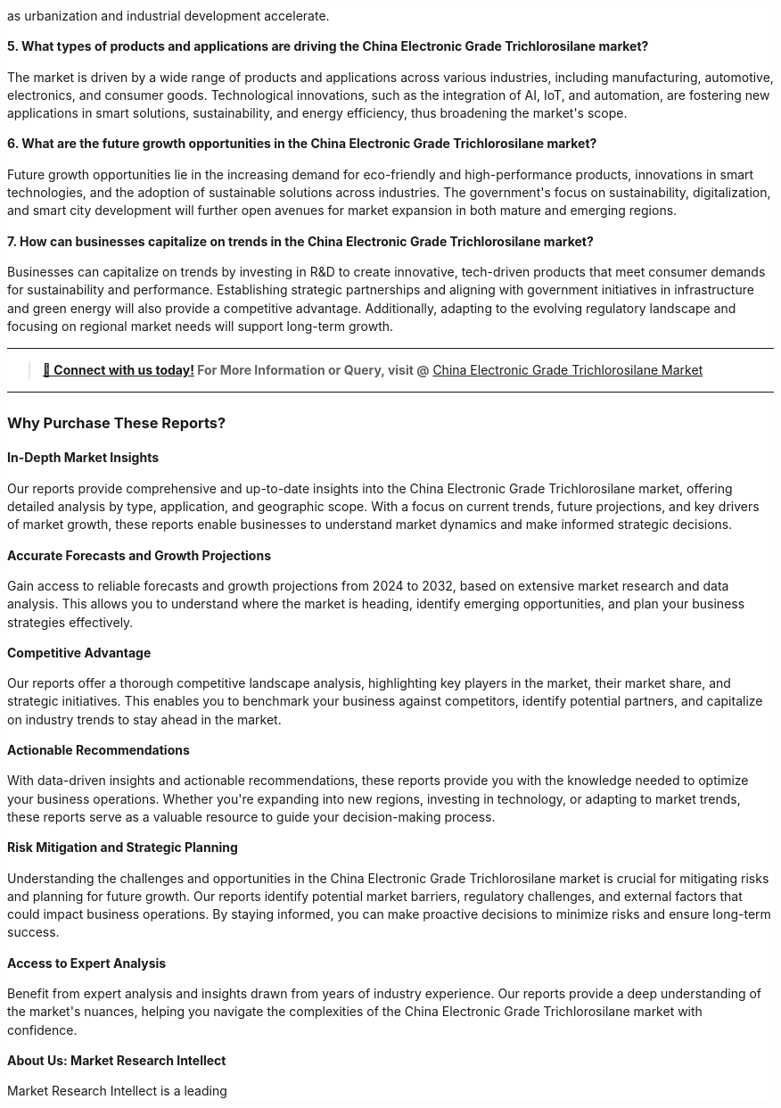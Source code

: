 as urbanization and industrial development accelerate.</p><p class="" data-start="1951" data-end="2402"><strong data-start="1951" data-end="2032">5. What types of products and applications are driving the China Electronic Grade Trichlorosilane market?</strong></p><p class="" data-start="1951" data-end="2402">The market is driven by a wide range of products and applications across various industries, including manufacturing, automotive, electronics, and consumer goods. Technological innovations, such as the integration of AI, IoT, and automation, are fostering new applications in smart solutions, sustainability, and energy efficiency, thus broadening the market's scope.</p><p class="" data-start="2404" data-end="2849"><strong data-start="2404" data-end="2477">6. What are the future growth opportunities in the China Electronic Grade Trichlorosilane market?</strong></p><p class="" data-start="2404" data-end="2849">Future growth opportunities lie in the increasing demand for eco-friendly and high-performance products, innovations in smart technologies, and the adoption of sustainable solutions across industries. The government's focus on sustainability, digitalization, and smart city development will further open avenues for market expansion in both mature and emerging regions.</p><p class="" data-start="2851" data-end="3371"><strong data-start="2851" data-end="2923">7. How can businesses capitalize on trends in the China Electronic Grade Trichlorosilane market?</strong></p><p class="" data-start="2851" data-end="3371">Businesses can capitalize on trends by investing in R&amp;D to create innovative, tech-driven products that meet consumer demands for sustainability and performance. Establishing strategic partnerships and aligning with government initiatives in infrastructure and green energy will also provide a competitive advantage. Additionally, adapting to the evolving regulatory landscape and focusing on regional market needs will support long-term growth.</p><hr /><blockquote><p><span class="font-[700]"><strong><a href="https://www.marketresearchintellect.com/product/global-electronic-grade-trichlorosilane-market/?utm_source=Linkedin&utm_medium=026">📩 Connect with us today!</a> For More Information or Query, visit&nbsp;@</strong>&nbsp;</span><span class="font-[700]"><a href="https://www.marketresearchintellect.com/product/global-electronic-grade-trichlorosilane-market/?utm_source=Linkedin&utm_medium=026" target="_blank" data-tracking-control-name="article-ssr-frontend-pulse_little-text-block" data-tracking-will-navigate="" data-test-link="">China Electronic Grade Trichlorosilane Market</a></span></p></blockquote><hr /><h3 class="" data-start="164" data-end="199"><strong data-start="168" data-end="199">Why Purchase These Reports?</strong></h3><p class="" data-start="201" data-end="575"><strong data-start="201" data-end="229">In-Depth Market Insights</strong></p><p class="" data-start="201" data-end="575">Our reports provide comprehensive and up-to-date insights into the China Electronic Grade Trichlorosilane market, offering detailed analysis by type, application, and geographic scope. With a focus on current trends, future projections, and key drivers of market growth, these reports enable businesses to understand market dynamics and make informed strategic decisions.</p><p class="" data-start="577" data-end="893"><strong data-start="577" data-end="622">Accurate Forecasts and Growth Projections</strong></p><p class="" data-start="577" data-end="893">Gain access to reliable forecasts and growth projections from 2024 to 2032, based on extensive market research and data analysis. This allows you to understand where the market is heading, identify emerging opportunities, and plan your business strategies effectively.</p><p class="" data-start="895" data-end="1227"><strong data-start="895" data-end="920">Competitive Advantage</strong></p><p class="" data-start="895" data-end="1227">Our reports offer a thorough competitive landscape analysis, highlighting key players in the market, their market share, and strategic initiatives. This enables you to benchmark your business against competitors, identify potential partners, and capitalize on industry trends to stay ahead in the market.</p><p class="" data-start="1229" data-end="1589"><strong data-start="1229" data-end="1259">Actionable Recommendations</strong></p><p class="" data-start="1229" data-end="1589">With data-driven insights and actionable recommendations, these reports provide you with the knowledge needed to optimize your business operations. Whether you're expanding into new regions, investing in technology, or adapting to market trends, these reports serve as a valuable resource to guide your decision-making process.</p><p class="" data-start="1591" data-end="2004"><strong data-start="1591" data-end="1633">Risk Mitigation and Strategic Planning</strong></p><p class="" data-start="1591" data-end="2004">Understanding the challenges and opportunities in the China Electronic Grade Trichlorosilane market is crucial for mitigating risks and planning for future growth. Our reports identify potential market barriers, regulatory challenges, and external factors that could impact business operations. By staying informed, you can make proactive decisions to minimize risks and ensure long-term success.</p><p class="" data-start="2006" data-end="2266"><strong data-start="2006" data-end="2035">Access to Expert Analysis</strong></p><p class="" data-start="2006" data-end="2266">Benefit from expert analysis and insights drawn from years of industry experience. Our reports provide a deep understanding of the market's nuances, helping you navigate the complexities of the China Electronic Grade Trichlorosilane market with confidence.</p><p><strong><span class="font-[700]">About Us: Market Research Intellect</span></strong></p><p><span class="">Market Research Intellect is a leading